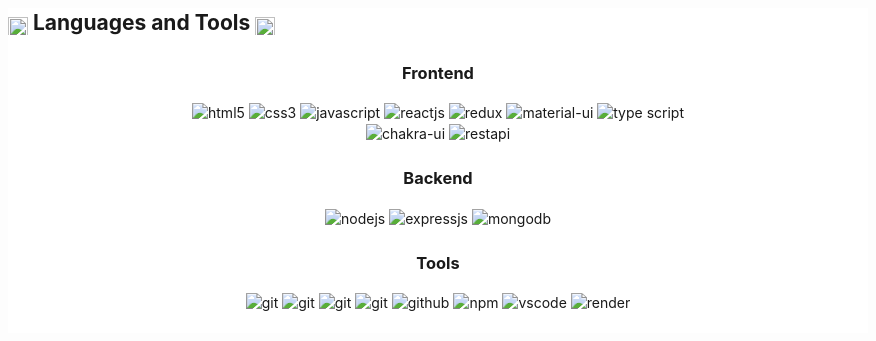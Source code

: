 





  <h2 align="left">
<img src="https://art.pixilart.com/486745d4bb1ef18.gif"  width="20" height="20" align="center">
 Languages and Tools
<img src="https://art.pixilart.com/486745d4bb1ef18.gif"  width="20" height="20" align="center">
</h2>
<div align="center">
 
 <div align="center"><h3 align="center">Frontend</h3>
<img src="https://img.shields.io/badge/html5-%23E34F26.svg?style=for-the-badge&logo=html5&logoColor=white" align="center" alt="html5">
<img src = "https://img.shields.io/badge/css3-%231572B6.svg?style=for-the-badge&logo=css3&logoColor=white" align="center" alt="css3">
<img src ="https://img.shields.io/badge/javascript-%23323330.svg?style=for-the-badge&logo=javascript&logoColor=%23F7DF1E" align="center" alt="javascript">
<img src="https://img.shields.io/badge/React-20232A?style=for-the-badge&logo=react&logoColor=61DAFB"  align="center" alt="reactjs" />
<img src="https://img.shields.io/badge/Redux-593D88?style=for-the-badge&logo=redux&logoColor=white"  align="center" alt="redux" />
<img src="https://img.shields.io/badge/Material%20UI-007FFF?style=for-the-badge&logo=mui&logoColor=white"  align="center" alt="material-ui"/>
 <img src="https://img.shields.io/badge/typescript-%23007ACC.svg?style=for-the-badge&logo=typescript&logoColor=white"  align="center" alt="type script"/>
<br/>
  <img src = "https://img.shields.io/badge/chakra ui-%234ED1C5.svg?style=for-the-badge&logo=chakraui&logoColor=white" align="center" alt="chakra-ui"/>
  <img src="https://img.shields.io/badge/rest api-%23000000.svg?style=for-the-badge&logo=flask&logoColor=white" align="center" alt="restapi"/>
</div>
  <div align="center"><h3 align="center">Backend</h3> 
<img src="https://img.shields.io/badge/Node.js-339933?style=for-the-badge&logo=nodedotjs&logoColor=white" align="center" alt="nodejs" />
<img src="https://img.shields.io/badge/Express.js-000000?style=for-the-badge&logo=express&logoColor=white" align="center" alt="expressjs"/>
<img src="https://img.shields.io/badge/MongoDB-4EA94B?style=for-the-badge&logo=mongodb&logoColor=white" align="center" alt="mongodb"/>
 </div>
 
 <div align="center"><h3 align="center">Tools</h3> 
  <img src="https://img.shields.io/badge/heroku-%23430098.svg?style=for-the-badge&logo=heroku&logoColor=white" align="center" alt="git"/>

<img src="https://img.shields.io/badge/netlify-%23000000.svg?style=for-the-badge&logo=netlify&logoColor=#00C7B7" align="center" alt="git"/>
   <img src="https://img.shields.io/badge/vercel-%23000000.svg?style=for-the-badge&logo=vercel&logoColor=whit" align="center" alt="git"/>
   <img src="https://img.shields.io/badge/Git-f44d27?style=for-the-badge&logo=git&logoColor=white"  align="center" alt="git"/>
   <img src="https://img.shields.io/badge/GitHub-100000?style=for-the-badge&logo=github&logoColor=white"  align="center" alt="github"/>
   <img src = "https://img.shields.io/badge/NPM-%23000000.svg?style=for-the-badge&logo=npm&logoColor=white" align="center" alt="npm">
   <img src="https://img.shields.io/badge/Visual%20Studio-5C2D91.svg?style=for-the-badge&logo=visual-studio&logoColor=white"  align="center" alt="vscode"/>
   <img src ="https://img.shields.io/badge/Postman-FF6C37?style=for-the-badge&logo=postman&logoColor=white" align="center" alt="render">
     <br />
     <br />

